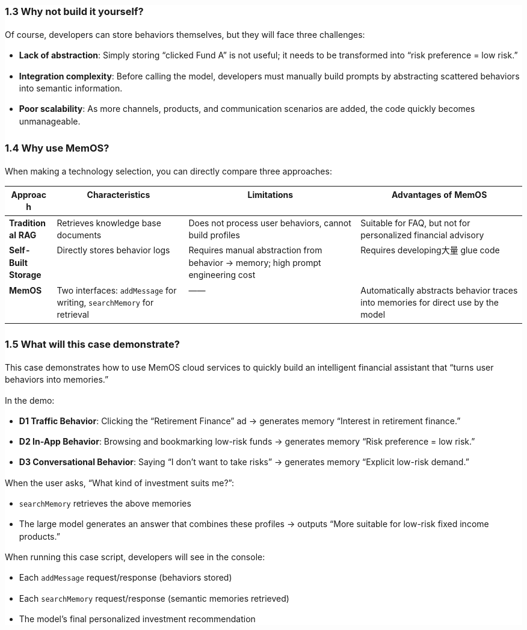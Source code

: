 ### 1.3 Why not build it yourself?

Of course, developers can store behaviors themselves, but they will face three challenges:

*   **Lack of abstraction**: Simply storing “clicked Fund A” is not useful; it needs to be transformed into “risk preference = low risk.”
    
*   **Integration complexity**: Before calling the model, developers must manually build prompts by abstracting scattered behaviors into semantic information.
    
*   **Poor scalability**: As more channels, products, and communication scenarios are added, the code quickly becomes unmanageable.
    

### 1.4 Why use MemOS?

When making a technology selection, you can directly compare three approaches:

| Approach | Characteristics | Limitations | Advantages of MemOS |
| --- | --- | --- | --- |
| **Traditional RAG** | Retrieves knowledge base documents | Does not process user behaviors, cannot build profiles | Suitable for FAQ, but not for personalized financial advisory |
| **Self-Built Storage** | Directly stores behavior logs | Requires manual abstraction from behavior → memory; high prompt engineering cost | Requires developing大量 glue code |
| **MemOS** | Two interfaces: `addMessage` for writing, `searchMemory` for retrieval | —— | Automatically abstracts behavior traces into memories for direct use by the model |


### 1.5 What will this case demonstrate?

This case demonstrates how to use MemOS cloud services to quickly build an intelligent financial assistant that “turns user behaviors into memories.”

In the demo:

*   **D1 Traffic Behavior**: Clicking the “Retirement Finance” ad → generates memory “Interest in retirement finance.”
    
*   **D2 In-App Behavior**: Browsing and bookmarking low-risk funds → generates memory “Risk preference = low risk.”
    
*   **D3 Conversational Behavior**: Saying “I don’t want to take risks” → generates memory “Explicit low-risk demand.”
    

When the user asks, “What kind of investment suits me?”:

*   `searchMemory` retrieves the above memories
    
*   The large model generates an answer that combines these profiles → outputs “More suitable for low-risk fixed income products.”
    

When running this case script, developers will see in the console:

*   Each `addMessage` request/response (behaviors stored)
    
*   Each `searchMemory` request/response (semantic memories retrieved)
    
*   The model’s final personalized investment recommendation
    